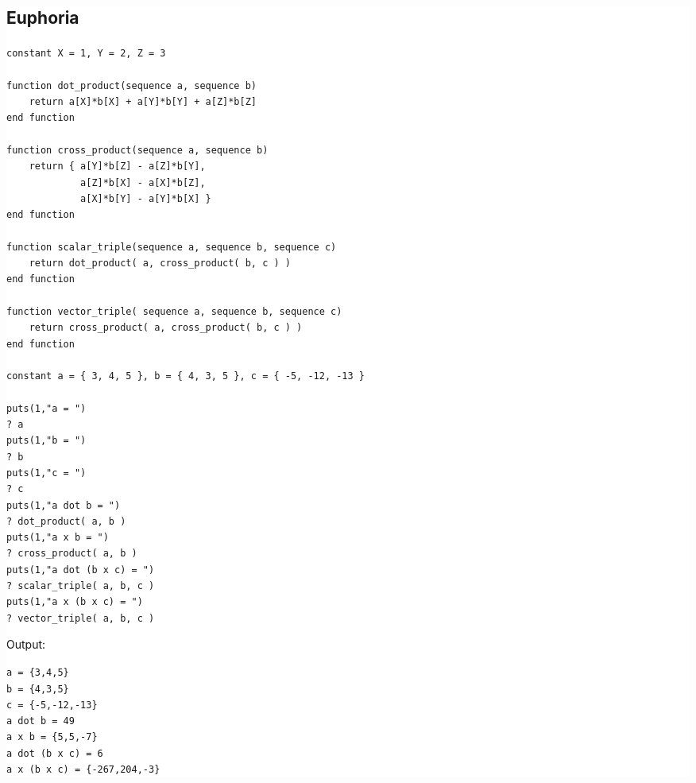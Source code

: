 

## Euphoria


```euphoria
constant X = 1, Y = 2, Z = 3

function dot_product(sequence a, sequence b)
    return a[X]*b[X] + a[Y]*b[Y] + a[Z]*b[Z]
end function

function cross_product(sequence a, sequence b)
    return { a[Y]*b[Z] - a[Z]*b[Y],
             a[Z]*b[X] - a[X]*b[Z],
             a[X]*b[Y] - a[Y]*b[X] }
end function

function scalar_triple(sequence a, sequence b, sequence c)
    return dot_product( a, cross_product( b, c ) )
end function

function vector_triple( sequence a, sequence b, sequence c)
    return cross_product( a, cross_product( b, c ) )
end function

constant a = { 3, 4, 5 }, b = { 4, 3, 5 }, c = { -5, -12, -13 }

puts(1,"a = ")
? a
puts(1,"b = ")
? b
puts(1,"c = ")
? c
puts(1,"a dot b = ")
? dot_product( a, b )
puts(1,"a x b = ")
? cross_product( a, b )
puts(1,"a dot (b x c) = ")
? scalar_triple( a, b, c )
puts(1,"a x (b x c) = ")
? vector_triple( a, b, c )
```

Output:

```txt
a = {3,4,5}
b = {4,3,5}
c = {-5,-12,-13}
a dot b = 49
a x b = {5,5,-7}
a dot (b x c) = 6
a x (b x c) = {-267,204,-3}

```
